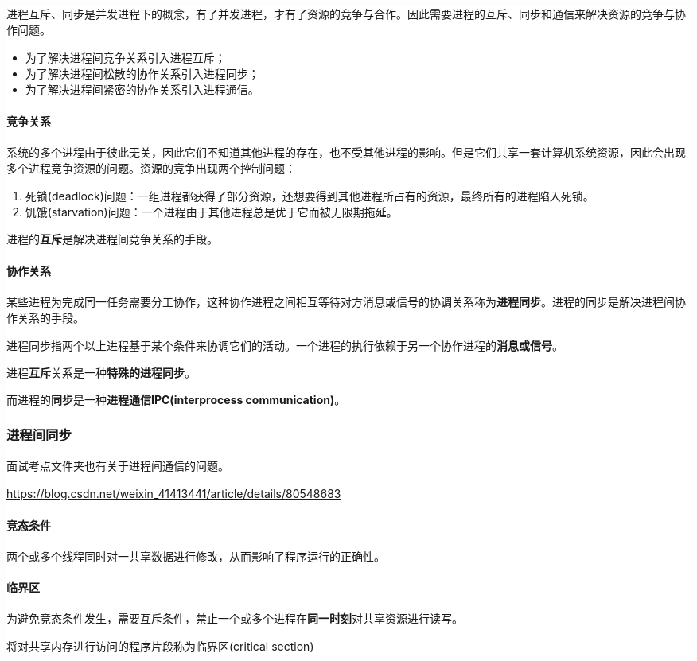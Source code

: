 进程互斥、同步是并发进程下的概念，有了并发进程，才有了资源的竞争与合作。因此需要进程的互斥、同步和通信来解决资源的竞争与协作问题。

- 为了解决进程间竞争关系引入进程互斥；
- 为了解决进程间松散的协作关系引入进程同步；
- 为了解决进程间紧密的协作关系引入进程通信。

#### 竞争关系

系统的多个进程由于彼此无关，因此它们不知道其他进程的存在，也不受其他进程的影响。但是它们共享一套计算机系统资源，因此会出现多个进程竞争资源的问题。资源的竞争出现两个控制问题：

1. 死锁(deadlock)问题：一组进程都获得了部分资源，还想要得到其他进程所占有的资源，最终所有的进程陷入死锁。
2. 饥饿(starvation)问题：一个进程由于其他进程总是优于它而被无限期拖延。

进程的**互斥**是解决进程间竞争关系的手段。

#### 协作关系

某些进程为完成同一任务需要分工协作，这种协作进程之间相互等待对方消息或信号的协调关系称为**进程同步**。进程的同步是解决进程间协作关系的手段。

进程同步指两个以上进程基于某个条件来协调它们的活动。一个进程的执行依赖于另一个协作进程的**消息或信号**。

进程**互斥**关系是一种**特殊的进程同步**。

而进程的**同步**是一种**进程通信IPC(interprocess communication)**。

### 进程间同步

面试考点文件夹也有关于进程间通信的问题。

https://blog.csdn.net/weixin_41413441/article/details/80548683

#### 竞态条件

两个或多个线程同时对一共享数据进行修改，从而影响了程序运行的正确性。

#### 临界区

为避免竞态条件发生，需要互斥条件，禁止一个或多个进程在**同一时刻**对共享资源进行读写。

将对共享内存进行访问的程序片段称为临界区(critical section)
